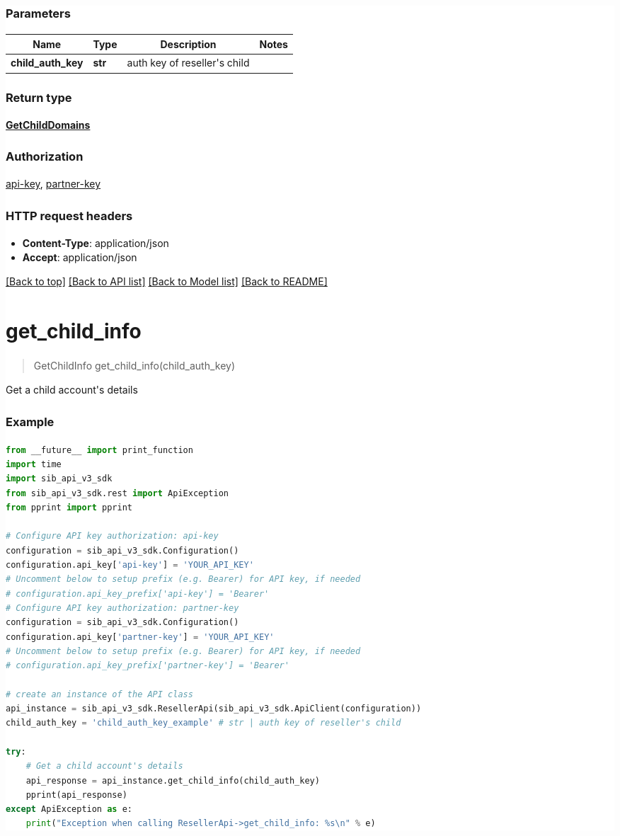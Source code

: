 ### Parameters

Name | Type | Description  | Notes
------------- | ------------- | ------------- | -------------
 **child_auth_key** | **str**| auth key of reseller&#39;s child | 

### Return type

[**GetChildDomains**](GetChildDomains.md)

### Authorization

[api-key](../README.md#api-key), [partner-key](../README.md#partner-key)

### HTTP request headers

 - **Content-Type**: application/json
 - **Accept**: application/json

[[Back to top]](#) [[Back to API list]](../README.md#documentation-for-api-endpoints) [[Back to Model list]](../README.md#documentation-for-models) [[Back to README]](../README.md)

# **get_child_info**
> GetChildInfo get_child_info(child_auth_key)

Get a child account's details

### Example
```python
from __future__ import print_function
import time
import sib_api_v3_sdk
from sib_api_v3_sdk.rest import ApiException
from pprint import pprint

# Configure API key authorization: api-key
configuration = sib_api_v3_sdk.Configuration()
configuration.api_key['api-key'] = 'YOUR_API_KEY'
# Uncomment below to setup prefix (e.g. Bearer) for API key, if needed
# configuration.api_key_prefix['api-key'] = 'Bearer'
# Configure API key authorization: partner-key
configuration = sib_api_v3_sdk.Configuration()
configuration.api_key['partner-key'] = 'YOUR_API_KEY'
# Uncomment below to setup prefix (e.g. Bearer) for API key, if needed
# configuration.api_key_prefix['partner-key'] = 'Bearer'

# create an instance of the API class
api_instance = sib_api_v3_sdk.ResellerApi(sib_api_v3_sdk.ApiClient(configuration))
child_auth_key = 'child_auth_key_example' # str | auth key of reseller's child

try:
    # Get a child account's details
    api_response = api_instance.get_child_info(child_auth_key)
    pprint(api_response)
except ApiException as e:
    print("Exception when calling ResellerApi->get_child_info: %s\n" % e)
```
